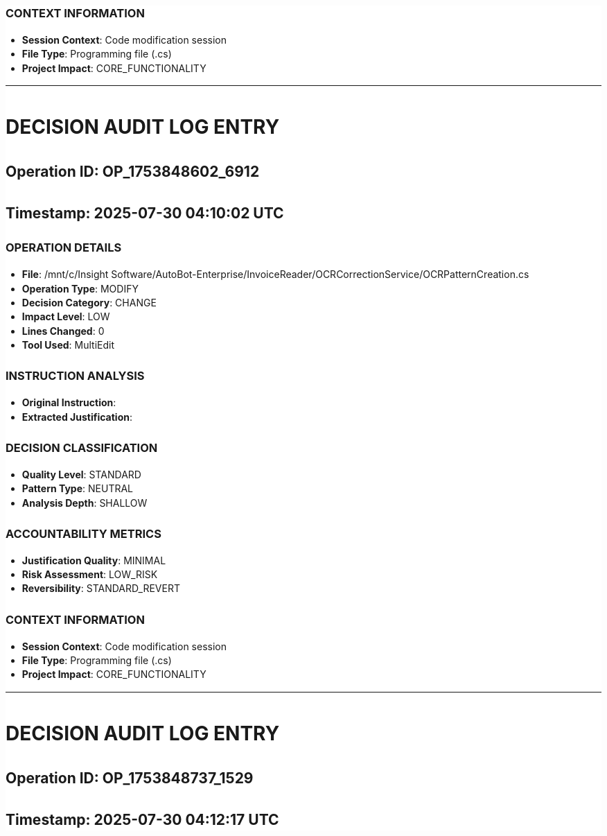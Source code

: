### CONTEXT INFORMATION
- **Session Context**: Code modification session
- **File Type**: Programming file (.cs)
- **Project Impact**: CORE_FUNCTIONALITY

---
# DECISION AUDIT LOG ENTRY
## Operation ID: OP_1753848602_6912
## Timestamp: 2025-07-30 04:10:02 UTC

### OPERATION DETAILS
- **File**: /mnt/c/Insight Software/AutoBot-Enterprise/InvoiceReader/OCRCorrectionService/OCRPatternCreation.cs
- **Operation Type**: MODIFY
- **Decision Category**: CHANGE
- **Impact Level**: LOW
- **Lines Changed**: 0
- **Tool Used**: MultiEdit

### INSTRUCTION ANALYSIS
- **Original Instruction**: 
- **Extracted Justification**: 

### DECISION CLASSIFICATION
- **Quality Level**: STANDARD
- **Pattern Type**: NEUTRAL
- **Analysis Depth**: SHALLOW

### ACCOUNTABILITY METRICS
- **Justification Quality**: MINIMAL
- **Risk Assessment**: LOW_RISK
- **Reversibility**: STANDARD_REVERT

### CONTEXT INFORMATION
- **Session Context**: Code modification session
- **File Type**: Programming file (.cs)
- **Project Impact**: CORE_FUNCTIONALITY

---
# DECISION AUDIT LOG ENTRY
## Operation ID: OP_1753848737_1529
## Timestamp: 2025-07-30 04:12:17 UTC
